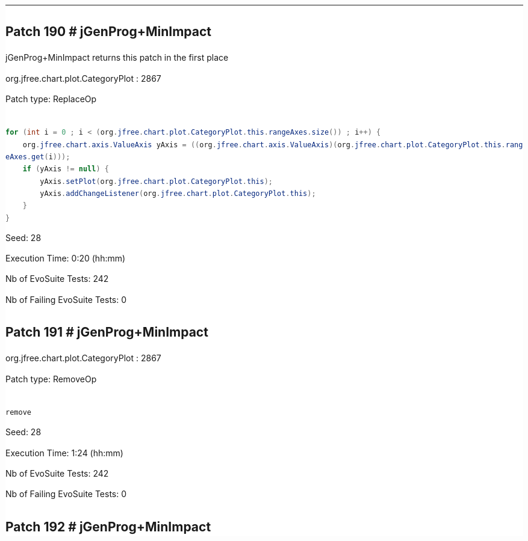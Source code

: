 
--- 


## Patch 190 #  jGenProg+MinImpact 

jGenProg+MinImpact returns this patch in the first place

org.jfree.chart.plot.CategoryPlot : 2867

Patch type: ReplaceOp

```Java

for (int i = 0 ; i < (org.jfree.chart.plot.CategoryPlot.this.rangeAxes.size()) ; i++) {
	org.jfree.chart.axis.ValueAxis yAxis = ((org.jfree.chart.axis.ValueAxis)(org.jfree.chart.plot.CategoryPlot.this.rangeAxes.get(i)));
	if (yAxis != null) {
		yAxis.setPlot(org.jfree.chart.plot.CategoryPlot.this);
		yAxis.addChangeListener(org.jfree.chart.plot.CategoryPlot.this);
	} 
}

```


Seed: 28

Execution Time: 0:20 (hh:mm) 

Nb of EvoSuite Tests: 242

Nb of Failing EvoSuite Tests: 0



## Patch 191 #  jGenProg+MinImpact 

org.jfree.chart.plot.CategoryPlot : 2867

Patch type: RemoveOp

```Java

remove

```


Seed: 28

Execution Time: 1:24 (hh:mm) 

Nb of EvoSuite Tests: 242

Nb of Failing EvoSuite Tests: 0



## Patch 192 #  jGenProg+MinImpact 
